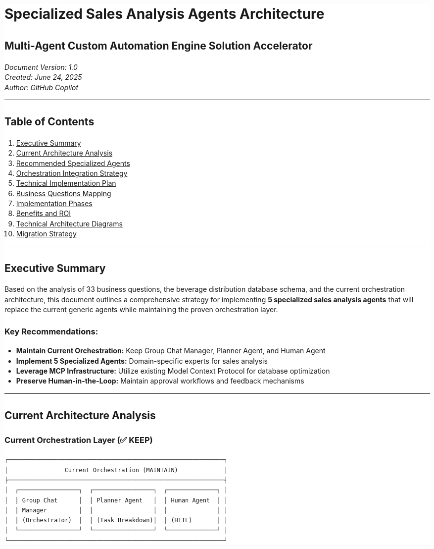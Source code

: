 # Specialized Sales Analysis Agents Architecture
## Multi-Agent Custom Automation Engine Solution Accelerator

*Document Version: 1.0*  
*Created: June 24, 2025*  
*Author: GitHub Copilot*

---

## Table of Contents
1. [Executive Summary](#executive-summary)
2. [Current Architecture Analysis](#current-architecture-analysis)
3. [Recommended Specialized Agents](#recommended-specialized-agents)
4. [Orchestration Integration Strategy](#orchestration-integration-strategy)
5. [Technical Implementation Plan](#technical-implementation-plan)
6. [Business Questions Mapping](#business-questions-mapping)
7. [Implementation Phases](#implementation-phases)
8. [Benefits and ROI](#benefits-and-roi)
9. [Technical Architecture Diagrams](#technical-architecture-diagrams)
10. [Migration Strategy](#migration-strategy)

---

## Executive Summary

Based on the analysis of 33 business questions, the beverage distribution database schema, and the current orchestration architecture, this document outlines a comprehensive strategy for implementing **5 specialized sales analysis agents** that will replace the current generic agents while maintaining the proven orchestration layer.

### Key Recommendations:
- **Maintain Current Orchestration:** Keep Group Chat Manager, Planner Agent, and Human Agent
- **Implement 5 Specialized Agents:** Domain-specific experts for sales analysis
- **Leverage MCP Infrastructure:** Utilize existing Model Context Protocol for database optimization
- **Preserve Human-in-the-Loop:** Maintain approval workflows and feedback mechanisms

---

## Current Architecture Analysis

### Current Orchestration Layer (✅ KEEP)
```
┌─────────────────────────────────────────────────────────────┐
│                Current Orchestration (MAINTAIN)             │
├─────────────────────────────────────────────────────────────┤
│  ┌─────────────────┐  ┌─────────────────┐  ┌──────────────┐ │
│  │ Group Chat      │  │ Planner Agent   │  │ Human Agent  │ │
│  │ Manager         │  │                 │  │              │ │
│  │ (Orchestrator)  │  │ (Task Breakdown)│  │ (HITL)       │ │
│  └─────────────────┘  └─────────────────┘  └──────────────┘ │
└─────────────────────────────────────────────────────────────┘
```
